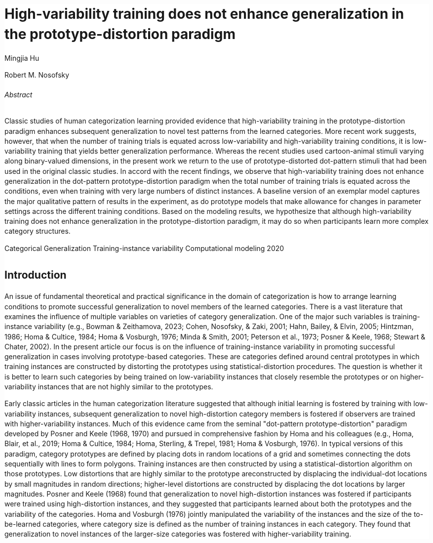 # High-variability training does not enhance generalization in the prototype-distortion paradigm

Mingjia Hu

Robert M. Nosofsky

###### Abstract

Classic studies of human categorization learning provided evidence that high-variability training in the prototype-distortion paradigm enhances subsequent generalization to novel test patterns from the learned categories. More recent work suggests, however, that when the number of training trials is equated across low-variability and high-variability training conditions, it is low-variability training that yields better generalization performance. Whereas the recent studies used cartoon-animal stimuli varying along binary-valued dimensions, in the present work we return to the use of prototype-distorted dot-pattern stimuli that had been used in the original classic studies. In accord with the recent findings, we observe that high-variability training does not enhance generalization in the dot-pattern prototype-distortion paradigm when the total number of training trials is equated across the conditions, even when training with very large numbers of distinct instances. A baseline version of an exemplar model captures the major qualitative pattern of results in the experiment, as do prototype models that make allowance for changes in parameter settings across the different training conditions. Based on the modeling results, we hypothesize that although high-variability training does not enhance generalization in the prototype-distortion paradigm, it may do so when participants learn more complex category structures.

Categorical Generalization Training-instance variability Computational modeling 2020

## Introduction

An issue of fundamental theoretical and practical significance in the domain of categorization is how to arrange learning conditions to promote successful generalization to novel members of the learned categories. There is a vast literature that examines the influence of multiple variables on varieties of category generalization. One of the major such variables is training-instance variability (e.g., Bowman & Zeithamova, 2023; Cohen, Nosofsky, & Zaki, 2001; Hahn, Bailey, & Elvin, 2005; Hintzman, 1986; Homa & Cultice, 1984; Homa & Vosburgh, 1976; Minda & Smith, 2001; Peterson et al., 1973; Posner & Keele, 1968; Stewart & Chater, 2002). In the present article our focus is on the influence of training-instance variability in promoting successful generalization in cases involving prototype-based categories. These are categories defined around central prototypes in which training instances are constructed by distorting the prototypes using statistical-distortion procedures. The question is whether it is better to learn such categories by being trained on low-variability instances that closely resemble the prototypes or on higher-variability instances that are not highly similar to the prototypes.

Early classic articles in the human categorization literature suggested that although initial learning is fostered by training with low-variability instances, subsequent generalization to novel high-distortion category members is fostered if observers are trained with higher-variability instances. Much of this evidence came from the seminal "dot-pattern prototype-distortion" paradigm developed by Posner and Keele (1968, 1970) and pursued in comprehensive fashion by Homa and his colleagues (e.g., Homa, Blair, et al., 2019; Homa & Cultice, 1984; Homa, Sterling, & Trepel, 1981; Homa & Vosburgh, 1976). In typical versions of this paradigm, category prototypes are defined by placing dots in random locations of a grid and sometimes connecting the dots sequentially with lines to form polygons. Training instances are then constructed by using a statistical-distortion algorithm on those prototypes. Low distortions that are highly similar to the prototype areconstructed by displacing the individual-dot locations by small magnitudes in random directions; higher-level distortions are constructed by displacing the dot locations by larger magnitudes. Posner and Keele (1968) found that generalization to novel high-distortion instances was fostered if participants were trained using high-distortion instances, and they suggested that participants learned about both the prototypes and the variability of the categories. Homa and Vosburgh (1976) jointly manipulated the variability of the instances and the size of the to-be-learned categories, where category size is defined as the number of training instances in each category. They found that generalization to novel instances of the larger-size categories was fostered with higher-variability training.
